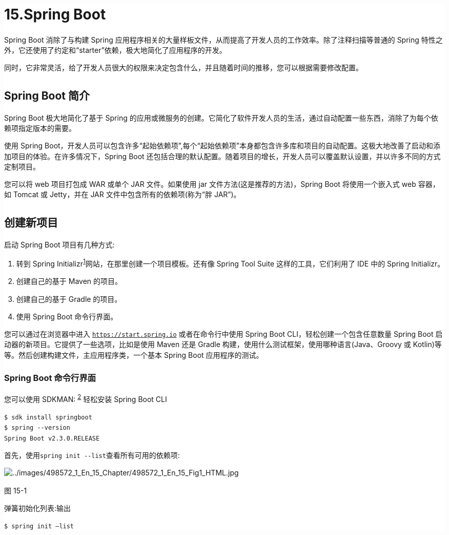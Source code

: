 # 15.Spring Boot

Spring Boot 消除了与构建 Spring 应用程序相关的大量样板文件，从而提高了开发人员的工作效率。除了注释扫描等普通的 Spring 特性之外，它还使用了约定和“starter”依赖，极大地简化了应用程序的开发。

同时，它非常灵活，给了开发人员很大的权限来决定包含什么，并且随着时间的推移，您可以根据需要修改配置。

## Spring Boot 简介

Spring Boot 极大地简化了基于 Spring 的应用或微服务的创建。它简化了软件开发人员的生活，通过自动配置一些东西，消除了为每个依赖项指定版本的需要。

使用 Spring Boot，开发人员可以包含许多“起始依赖项”,每个“起始依赖项”本身都包含许多库和项目的自动配置。这极大地改善了启动和添加项目的体验。在许多情况下，Spring Boot 还包括合理的默认配置。随着项目的增长，开发人员可以覆盖默认设置，并以许多不同的方式定制项目。

您可以将 web 项目打包成 WAR 或单个 JAR 文件。如果使用 jar 文件方法(这是推荐的方法)，Spring Boot 将使用一个嵌入式 web 容器，如 Tomcat 或 Jetty，并在 JAR 文件中包含所有的依赖项(称为“胖 JAR”)。

## 创建新项目

启动 Spring Boot 项目有几种方式:

1.  转到 Spring Initializr<sup>[1](#Fn1)</sup>网站，在那里创建一个项目模板。还有像 Spring Tool Suite 这样的工具，它们利用了 IDE 中的 Spring Initializr。

2.  创建自己的基于 Maven 的项目。

3.  创建自己的基于 Gradle 的项目。

4.  使用 Spring Boot 命令行界面。

您可以通过在浏览器中进入 [`https://start.spring.io`](https://start.spring.io) 或者在命令行中使用 Spring Boot CLI，轻松创建一个包含任意数量 Spring Boot 启动器的新项目。它提供了一些选项，比如是使用 Maven 还是 Gradle 构建，使用什么测试框架，使用哪种语言(Java、Groovy 或 Kotlin)等等。然后创建构建文件，主应用程序类，一个基本 Spring Boot 应用程序的测试。

### Spring Boot 命令行界面

您可以使用 SDKMAN: <sup>[2](#Fn2)</sup> 轻松安装 Spring Boot CLI

```
$ sdk install springboot
$ spring --version
Spring Boot v2.3.0.RELEASE

```

首先，使用`spring init --list`查看所有可用的依赖项:

![../images/498572_1_En_15_Chapter/498572_1_En_15_Fig1_HTML.jpg](../images/498572_1_En_15_Chapter/498572_1_En_15_Fig1_HTML.jpg)

图 15-1

弹簧初始化列表:输出

```
$ spring init –list

```
